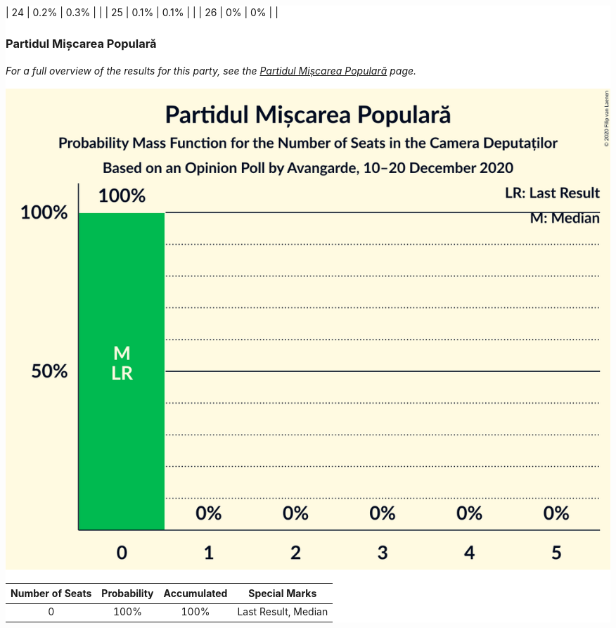 | 24 | 0.2% | 0.3% |  |
| 25 | 0.1% | 0.1% |  |
| 26 | 0% | 0% |  |

### Partidul Mișcarea Populară

*For a full overview of the results for this party, see the [Partidul Mișcarea Populară](party-partidulmișcareapopulară.html) page.*

![Graph with seats probability mass function not yet produced](2020-12-20-Avangarde-seats-pmf-partidulmișcareapopulară.png "Seats Probability Mass Function")

| Number of Seats | Probability | Accumulated | Special Marks |
|:---------------:|:-----------:|:-----------:|:-------------:|
| 0 | 100% | 100% | Last Result, Median |
